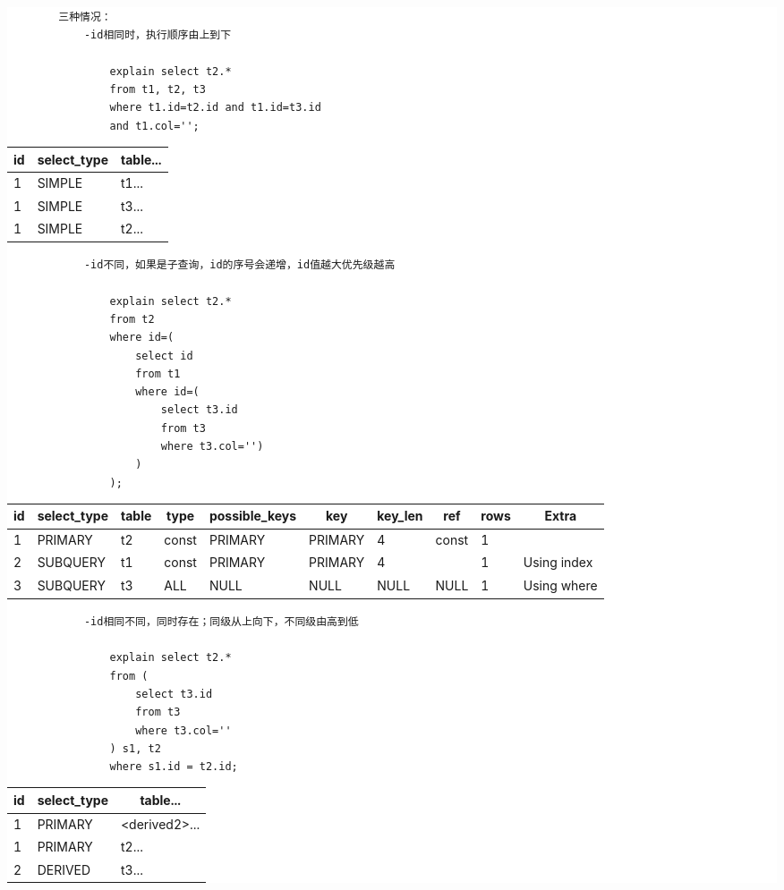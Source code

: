             三种情况：
                -id相同时，执行顺序由上到下

                    explain select t2.*
                    from t1, t2, t3
                    where t1.id=t2.id and t1.id=t3.id
                    and t1.col='';

| id  | select_type | table... |
|-----|-------------|----------|
| 1   | SIMPLE      | t1...    |
| 1   | SIMPLE      | t3...    |
| 1   | SIMPLE      | t2...    |

                -id不同，如果是子查询，id的序号会递增，id值越大优先级越高

                    explain select t2.*
                    from t2
                    where id=(
                        select id
                        from t1
                        where id=(
                            select t3.id
                            from t3
                            where t3.col='')
                        )
                    );

|id|select_type|table|type|possible_keys|key|key_len|ref|rows|Extra|
|-|-|-|-|-|-|-|-|-|-|
|1|PRIMARY|t2|const|PRIMARY|PRIMARY|4|const|1||
|2|SUBQUERY|t1|const|PRIMARY|PRIMARY|4||1|Using index|
|3|SUBQUERY|t3|ALL|NULL|NULL|NULL|NULL|1|Using where|

                -id相同不同，同时存在；同级从上向下，不同级由高到低

                    explain select t2.*
                    from (
                        select t3.id
                        from t3
                        where t3.col=''
                    ) s1, t2
                    where s1.id = t2.id;

|id|select_type|table...
|-|-|-|
|1|PRIMARY|\<derived2\>...
|1|PRIMARY|t2...
|2|DERIVED|t3...
